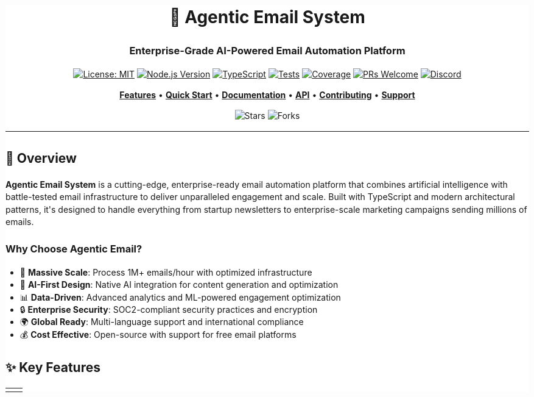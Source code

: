 <div align="center">

# 📧 Agentic Email System

### Enterprise-Grade AI-Powered Email Automation Platform

[![License: MIT](https://img.shields.io/badge/License-MIT-yellow.svg)](https://opensource.org/licenses/MIT)
[![Node.js Version](https://img.shields.io/badge/node-%3E%3D18.0.0-brightgreen)](https://nodejs.org)
[![TypeScript](https://img.shields.io/badge/TypeScript-5.0%2B-blue)](https://www.typescriptlang.org/)
[![Tests](https://img.shields.io/badge/tests-217%20passing-success)](https://github.com/globalbusinessadvisors/agentic-email)
[![Coverage](https://img.shields.io/badge/coverage-95%25-brightgreen)](https://github.com/globalbusinessadvisors/agentic-email)
[![PRs Welcome](https://img.shields.io/badge/PRs-welcome-brightgreen.svg)](https://github.com/globalbusinessadvisors/agentic-email/pulls)
[![Discord](https://img.shields.io/discord/123456789?color=7289da&logo=discord&logoColor=white)](https://discord.gg/agentic-email)

[**Features**](#-key-features) • [**Quick Start**](#-quick-start) • [**Documentation**](#-documentation) • [**API**](#-api-reference) • [**Contributing**](#-contributing) • [**Support**](#-support)

<img src="https://img.shields.io/github/stars/globalbusinessadvisors/agentic-email?style=social" alt="Stars"> <img src="https://img.shields.io/github/forks/globalbusinessadvisors/agentic-email?style=social" alt="Forks">

</div>

---

## 🎯 Overview

**Agentic Email System** is a cutting-edge, enterprise-ready email automation platform that combines artificial intelligence with battle-tested email infrastructure to deliver unparalleled engagement and scale. Built with TypeScript and modern architectural patterns, it's designed to handle everything from startup newsletters to enterprise-scale marketing campaigns sending millions of emails.

### Why Choose Agentic Email?

- 🚀 **Massive Scale**: Process 1M+ emails/hour with optimized infrastructure
- 🤖 **AI-First Design**: Native AI integration for content generation and optimization
- 📊 **Data-Driven**: Advanced analytics and ML-powered engagement optimization
- 🔒 **Enterprise Security**: SOC2-compliant security practices and encryption
- 🌍 **Global Ready**: Multi-language support and international compliance
- 💰 **Cost Effective**: Open-source with support for free email platforms

## ✨ Key Features

<table>
<tr>
<td width="50%">

